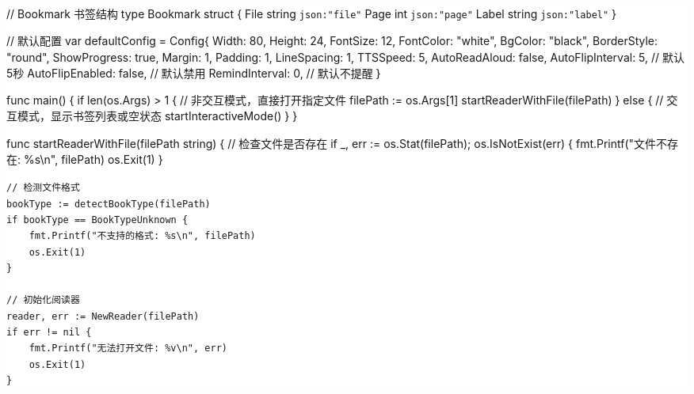 // Bookmark 书签结构
type Bookmark struct {
	File  string `json:"file"`
	Page  int    `json:"page"`
	Label string `json:"label"`
}

// 默认配置
var defaultConfig = Config{
	Width:         80,
	Height:        24,
	FontSize:      12,
	FontColor:     "white",
	BgColor:       "black",
	BorderStyle:   "round",
	ShowProgress:  true,
	Margin:        1,
	Padding:       1,
	LineSpacing:   1,
	TTSSpeed:      5,
	AutoReadAloud: false,
	AutoFlipInterval: 5,    // 默认5秒
	AutoFlipEnabled:  false, // 默认禁用
	RemindInterval:   0,    // 默认不提醒
}

func main() {
	if len(os.Args) > 1 {
		// 非交互模式，直接打开指定文件
		filePath := os.Args[1]
		startReaderWithFile(filePath)
	} else {
		// 交互模式，显示书签列表或空状态
		startInteractiveMode()
	}
}

func startReaderWithFile(filePath string) {
	// 检查文件是否存在
	if _, err := os.Stat(filePath); os.IsNotExist(err) {
		fmt.Printf("文件不存在: %s\n", filePath)
		os.Exit(1)
	}
	
	// 检测文件格式
	bookType := detectBookType(filePath)
	if bookType == BookTypeUnknown {
		fmt.Printf("不支持的格式: %s\n", filePath)
		os.Exit(1)
	}
	
	// 初始化阅读器
	reader, err := NewReader(filePath)
	if err != nil {
		fmt.Printf("无法打开文件: %v\n", err)
		os.Exit(1)
	}
	